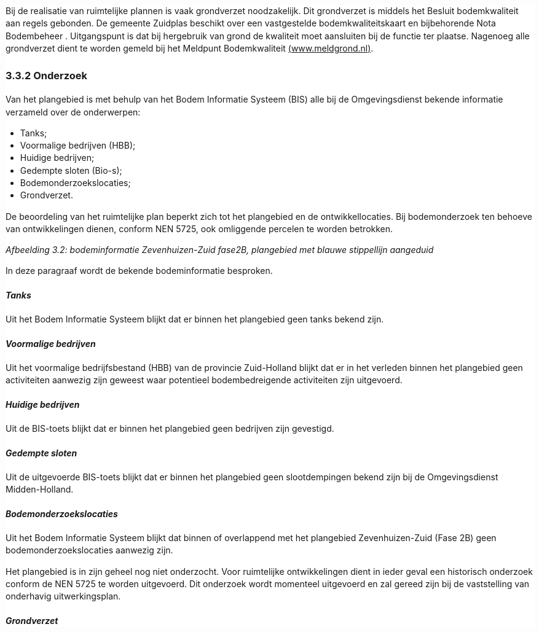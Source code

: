 Bij de realisatie van ruimtelijke plannen is vaak grondverzet noodzakelijk. Dit grondverzet is middels het Besluit bodemkwaliteit aan regels gebonden. De gemeente Zuidplas beschikt over een vastgestelde bodemkwaliteitskaart en bijbehorende Nota Bodembeheer . Uitgangspunt is dat bij hergebruik van grond de kwaliteit moet aansluiten bij de functie ter plaatse. Nagenoeg alle grondverzet dient te worden gemeld bij het Meldpunt Bodemkwaliteit [(www.meldgrond.nl)](http://www.meldgrond.nl/).

### **3.3.2 Onderzoek**

Van het plangebied is met behulp van het Bodem Informatie Systeem (BIS) alle bij de Omgevingsdienst bekende informatie verzameld over de onderwerpen:

- Tanks;
- Voormalige bedrijven (HBB);
- Huidige bedrijven;
- Gedempte sloten (Bio-s);
- Bodemonderzoekslocaties;
- Grondverzet.

De beoordeling van het ruimtelijke plan beperkt zich tot het plangebied en de ontwikkellocaties. Bij bodemonderzoek ten behoeve van ontwikkelingen dienen, conform NEN 5725, ook omliggende percelen te worden betrokken.

*Afbeelding 3.2: bodeminformatie Zevenhuizen-Zuid fase2B, plangebied met blauwe stippellijn aangeduid*

In deze paragraaf wordt de bekende bodeminformatie besproken.

#### *Tanks*

Uit het Bodem Informatie Systeem blijkt dat er binnen het plangebied geen tanks bekend zijn.

#### *Voormalige bedrijven*

Uit het voormalige bedrijfsbestand (HBB) van de provincie Zuid-Holland blijkt dat er in het verleden binnen het plangebied geen activiteiten aanwezig zijn geweest waar potentieel bodembedreigende activiteiten zijn uitgevoerd.

#### *Huidige bedrijven*

Uit de BIS-toets blijkt dat er binnen het plangebied geen bedrijven zijn gevestigd.

#### *Gedempte sloten*

Uit de uitgevoerde BIS-toets blijkt dat er binnen het plangebied geen slootdempingen bekend zijn bij de Omgevingsdienst Midden-Holland.

#### *Bodemonderzoekslocaties*

Uit het Bodem Informatie Systeem blijkt dat binnen of overlappend met het plangebied Zevenhuizen-Zuid (Fase 2B) geen bodemonderzoekslocaties aanwezig zijn.

Het plangebied is in zijn geheel nog niet onderzocht. Voor ruimtelijke ontwikkelingen dient in ieder geval een historisch onderzoek conform de NEN 5725 te worden uitgevoerd. Dit onderzoek wordt momenteel uitgevoerd en zal gereed zijn bij de vaststelling van onderhavig uitwerkingsplan.

#### *Grondverzet*
